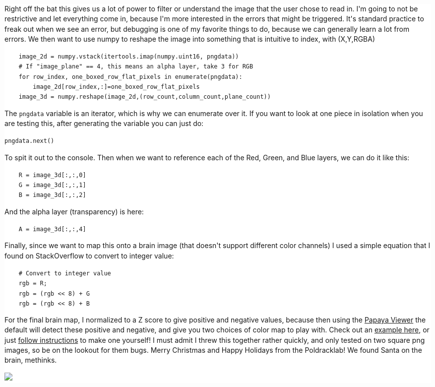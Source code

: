 Right off the bat this gives us a lot of power to filter or understand the image that the user chose to read in. I'm going to not be restrictive and let everything come in, because I'm more interested in the errors that might be triggered. It's standard practice to freak out when we see an error, but debugging is one of my favorite things to do, because we can generally learn a lot from errors. We then want to use numpy to reshape the image into something that is intuitive to index, with (X,Y,RGBA)

```
    image_2d = numpy.vstack(itertools.imap(numpy.uint16, pngdata))
    # If "image_plane" == 4, this means an alpha layer, take 3 for RGB
    for row_index, one_boxed_row_flat_pixels in enumerate(pngdata):
        image_2d[row_index,:]=one_boxed_row_flat_pixels
    image_3d = numpy.reshape(image_2d,(row_count,column_count,plane_count))
```


The `pngdata` variable is an iterator, which is why we can enumerate over it. If you want to look at one piece in isolation when you are testing this, after generating the variable you can just do:

```
pngdata.next()
```


To spit it out to the console. Then when we want to reference each of the Red, Green, and Blue layers, we can do it like this:

```
    R = image_3d[:,:,0]
    G = image_3d[:,:,1]
    B = image_3d[:,:,2]
```

And the alpha layer (transparency) is here:

```
    A = image_3d[:,:,4]
```

Finally, since we want to map this onto a brain image (that doesn't support different color channels) I used a simple equation that I found on StackOverflow to convert to integer value:

```
    # Convert to integer value
    rgb = R;
    rgb = (rgb << 8) + G
    rgb = (rgb << 8) + B
```

For the final brain map, I normalized to a Z score to give positive and negative values, because then using the [Papaya Viewer](https://github.com/rii-mango/Papaya) the default will detect these positive and negative, and give you two choices of color map to play with. Check out an [example here](https://vsoch.github.io/artbrain), or just [follow instructions](https://github.com/vsoch/artbrain#installation) to make one yourself!  I must admit I threw this together rather quickly, and only tested on two square png images, so be on the lookout for them bugs. Merry Christmas and Happy Holidays from the Poldracklab! We found Santa on the brain, methinks.

<img src="/assets/images/posts/artbrain/goggles.png" style="width:100%">
